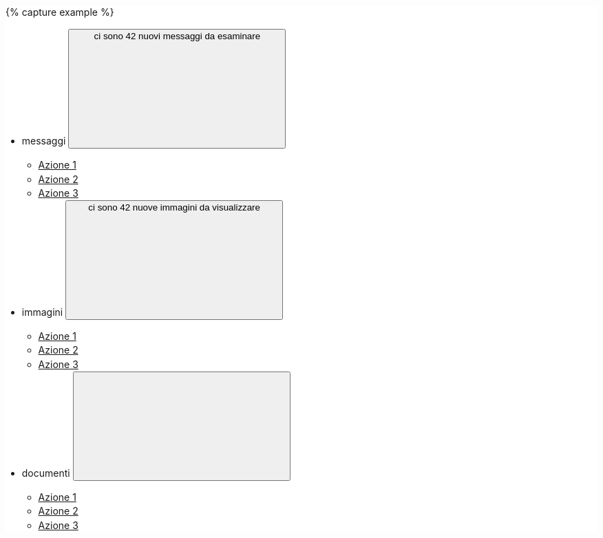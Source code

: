 {% capture example %}
<nav class="toolbar toolbar-small">
  <ul>
    <li>
      <div class="dropdown">
        <span class="sr-only">messaggi</span>
        <button class="btn btn-dropdown dropdown-toggle active" type="button" id="dropdownMenuButton-sml" data-toggle="dropdown" aria-haspopup="true" aria-expanded="false" title="Azione">
          <div class="badge-wrapper">
            <span class="toolbar-badge"></span>
            <span class="sr-only">ci sono 42 nuovi messaggi da esaminare</span>
          </div>
          <svg class="icon icon-sm"><use xlink:href="{{ site.baseurl }}/dist/svg/sprite.svg#it-comment"></use></svg>
        </button>
        <div class="dropdown-menu" aria-labelledby="dropdownMenuButton-sml">
          <div class="link-list-wrapper">
            <ul class="link-list">
              <li><a class="list-item" href="#"><span>Azione 1</span></a></li>
              <li><a class="list-item" href="#"><span>Azione 2</span></a></li>
              <li><a class="list-item" href="#"><span>Azione 3</span></a></li>
            </ul>
          </div>
        </div>
      </div>
    </li>
    <li>
      <div class="dropdown">
        <span class="sr-only">immagini</span>
        <button class="btn btn-dropdown dropdown-toggle" type="button" id="dropdownMenuButton2-sml" data-toggle="dropdown" aria-haspopup="true" aria-expanded="false" title="Azione">
          <div class="badge-wrapper">
            <span class="toolbar-badge"></span>
            <span class="sr-only">ci sono 42 nuove immagini da visualizzare</span>
          </div>
          <svg class="icon icon-sm"><use xlink:href="{{ site.baseurl }}/dist/svg/sprite.svg#it-camera"></use></svg>
        </button>
        <div class="dropdown-menu" aria-labelledby="dropdownMenuButton2-sml">
          <div class="link-list-wrapper">
            <ul class="link-list">
              <li><a class="list-item" href="#"><span>Azione 1</span></a></li>
              <li><a class="list-item" href="#"><span>Azione 2</span></a></li>
              <li><a class="list-item" href="#"><span>Azione 3</span></a></li>
            </ul>
          </div>
        </div>
      </div>
    </li>
    <li>
      <div class="dropdown">
        <span class="sr-only">documenti</span>
        <button class="btn btn-dropdown dropdown-toggle" type="button" id="dropdownMenuButton3-sml" data-toggle="dropdown" aria-haspopup="true" aria-expanded="false" title="Azione">
          <svg class="icon"><use xlink:href="{{ site.baseurl }}/dist/svg/sprite.svg#it-file"></use></svg>
        </button>
        <div class="dropdown-menu" aria-labelledby="dropdownMenuButton3-sml">
          <div class="link-list-wrapper">
            <ul class="link-list">
              <li><a class="list-item" href="#"><span>Azione 1</span></a></li>
              <li><a class="list-item" href="#"><span>Azione 2</span></a></li>
              <li><a class="list-item" href="#"><span>Azione 3</span></a></li>
            </ul>
          </div>